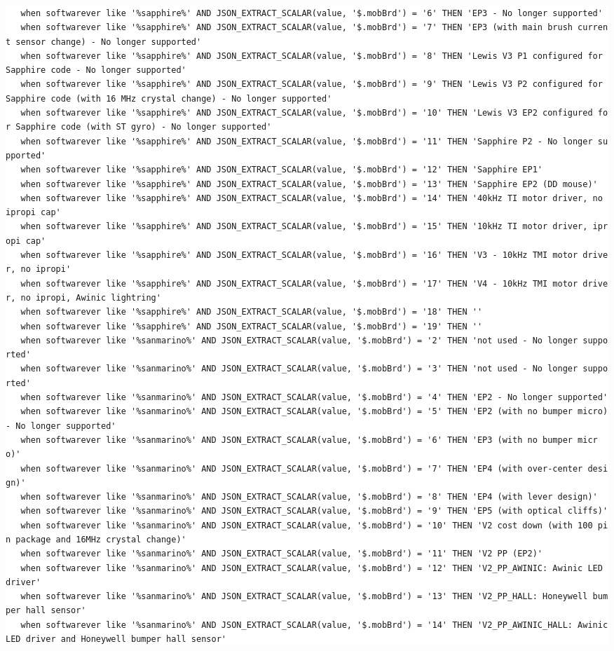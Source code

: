        when softwarever like '%sapphire%' AND JSON_EXTRACT_SCALAR(value, '$.mobBrd') = '6' THEN 'EP3 - No longer supported'
       when softwarever like '%sapphire%' AND JSON_EXTRACT_SCALAR(value, '$.mobBrd') = '7' THEN 'EP3 (with main brush current sensor change) - No longer supported'
       when softwarever like '%sapphire%' AND JSON_EXTRACT_SCALAR(value, '$.mobBrd') = '8' THEN 'Lewis V3 P1 configured for Sapphire code - No longer supported'
       when softwarever like '%sapphire%' AND JSON_EXTRACT_SCALAR(value, '$.mobBrd') = '9' THEN 'Lewis V3 P2 configured for Sapphire code (with 16 MHz crystal change) - No longer supported'
       when softwarever like '%sapphire%' AND JSON_EXTRACT_SCALAR(value, '$.mobBrd') = '10' THEN 'Lewis V3 EP2 configured for Sapphire code (with ST gyro) - No longer supported'
       when softwarever like '%sapphire%' AND JSON_EXTRACT_SCALAR(value, '$.mobBrd') = '11' THEN 'Sapphire P2 - No longer supported'
       when softwarever like '%sapphire%' AND JSON_EXTRACT_SCALAR(value, '$.mobBrd') = '12' THEN 'Sapphire EP1'
       when softwarever like '%sapphire%' AND JSON_EXTRACT_SCALAR(value, '$.mobBrd') = '13' THEN 'Sapphire EP2 (DD mouse)'
       when softwarever like '%sapphire%' AND JSON_EXTRACT_SCALAR(value, '$.mobBrd') = '14' THEN '40kHz TI motor driver, no ipropi cap'
       when softwarever like '%sapphire%' AND JSON_EXTRACT_SCALAR(value, '$.mobBrd') = '15' THEN '10kHz TI motor driver, ipropi cap'
       when softwarever like '%sapphire%' AND JSON_EXTRACT_SCALAR(value, '$.mobBrd') = '16' THEN 'V3 - 10kHz TMI motor driver, no ipropi'
       when softwarever like '%sapphire%' AND JSON_EXTRACT_SCALAR(value, '$.mobBrd') = '17' THEN 'V4 - 10kHz TMI motor driver, no ipropi, Awinic lightring'
       when softwarever like '%sapphire%' AND JSON_EXTRACT_SCALAR(value, '$.mobBrd') = '18' THEN ''
       when softwarever like '%sapphire%' AND JSON_EXTRACT_SCALAR(value, '$.mobBrd') = '19' THEN ''
       when softwarever like '%sanmarino%' AND JSON_EXTRACT_SCALAR(value, '$.mobBrd') = '2' THEN 'not used - No longer supported'
       when softwarever like '%sanmarino%' AND JSON_EXTRACT_SCALAR(value, '$.mobBrd') = '3' THEN 'not used - No longer supported'
       when softwarever like '%sanmarino%' AND JSON_EXTRACT_SCALAR(value, '$.mobBrd') = '4' THEN 'EP2 - No longer supported'
       when softwarever like '%sanmarino%' AND JSON_EXTRACT_SCALAR(value, '$.mobBrd') = '5' THEN 'EP2 (with no bumper micro) - No longer supported'
       when softwarever like '%sanmarino%' AND JSON_EXTRACT_SCALAR(value, '$.mobBrd') = '6' THEN 'EP3 (with no bumper micro)'
       when softwarever like '%sanmarino%' AND JSON_EXTRACT_SCALAR(value, '$.mobBrd') = '7' THEN 'EP4 (with over-center design)'
       when softwarever like '%sanmarino%' AND JSON_EXTRACT_SCALAR(value, '$.mobBrd') = '8' THEN 'EP4 (with lever design)'
       when softwarever like '%sanmarino%' AND JSON_EXTRACT_SCALAR(value, '$.mobBrd') = '9' THEN 'EP5 (with optical cliffs)'
       when softwarever like '%sanmarino%' AND JSON_EXTRACT_SCALAR(value, '$.mobBrd') = '10' THEN 'V2 cost down (with 100 pin package and 16MHz crystal change)'
       when softwarever like '%sanmarino%' AND JSON_EXTRACT_SCALAR(value, '$.mobBrd') = '11' THEN 'V2 PP (EP2)'
       when softwarever like '%sanmarino%' AND JSON_EXTRACT_SCALAR(value, '$.mobBrd') = '12' THEN 'V2_PP_AWINIC: Awinic LED driver'
       when softwarever like '%sanmarino%' AND JSON_EXTRACT_SCALAR(value, '$.mobBrd') = '13' THEN 'V2_PP_HALL: Honeywell bumper hall sensor'
       when softwarever like '%sanmarino%' AND JSON_EXTRACT_SCALAR(value, '$.mobBrd') = '14' THEN 'V2_PP_AWINIC_HALL: Awinic LED driver and Honeywell bumper hall sensor'
        